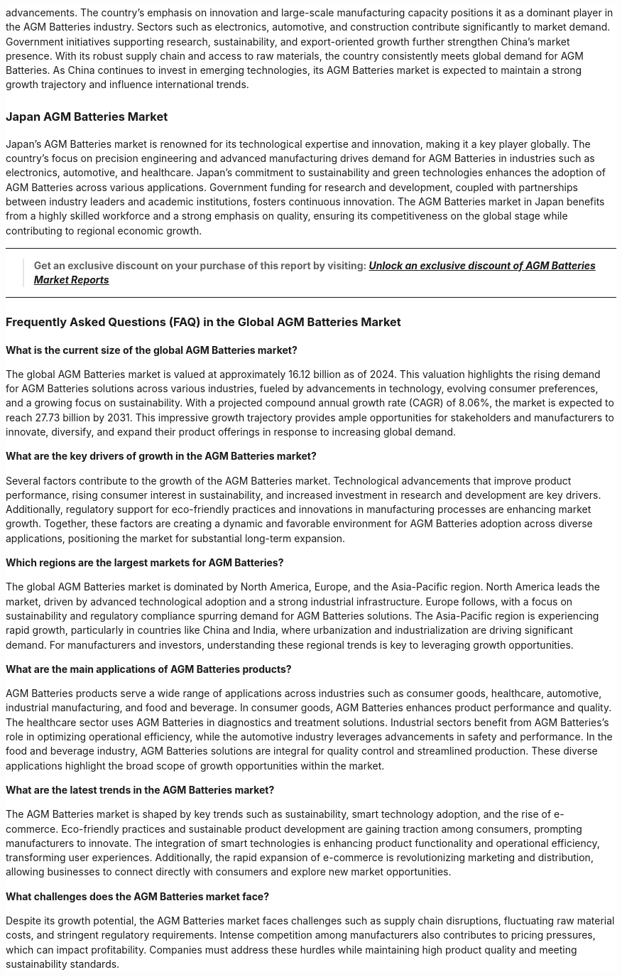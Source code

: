 advancements. The country&rsquo;s emphasis on innovation and large-scale manufacturing capacity positions it as a dominant player in the AGM Batteries industry. Sectors such as electronics, automotive, and construction contribute significantly to market demand. Government initiatives supporting research, sustainability, and export-oriented growth further strengthen China&rsquo;s market presence. With its robust supply chain and access to raw materials, the country consistently meets global demand for AGM Batteries. As China continues to invest in emerging technologies, its AGM Batteries market is expected to maintain a strong growth trajectory and influence international trends.</p><h3>Japan AGM Batteries Market</h3><p>Japan&rsquo;s AGM Batteries market is renowned for its technological expertise and innovation, making it a key player globally. The country&rsquo;s focus on precision engineering and advanced manufacturing drives demand for AGM Batteries in industries such as electronics, automotive, and healthcare. Japan&rsquo;s commitment to sustainability and green technologies enhances the adoption of AGM Batteries across various applications. Government funding for research and development, coupled with partnerships between industry leaders and academic institutions, fosters continuous innovation. The AGM Batteries market in Japan benefits from a highly skilled workforce and a strong emphasis on quality, ensuring its competitiveness on the global stage while contributing to regional economic growth.</p><hr /><blockquote><p><strong>Get an exclusive discount on your purchase of this report by visiting: <em><a href="://marketresearchpulse.com/ask-for-discount/102190?utm_source=Github&amp;utm_medium=0115">Unlock an exclusive discount of AGM Batteries Market Reports</a></em>&nbsp;</strong></p></blockquote><hr /><h3>Frequently Asked Questions (FAQ) in the Global AGM Batteries Market</h3><p><strong>What is the current size of the global AGM Batteries market?</strong></p><p>The global AGM Batteries market is valued at approximately 16.12 billion as of 2024. This valuation highlights the rising demand for AGM Batteries solutions across various industries, fueled by advancements in technology, evolving consumer preferences, and a growing focus on sustainability. With a projected compound annual growth rate (CAGR) of 8.06%, the market is expected to reach 27.73 billion by 2031. This impressive growth trajectory provides ample opportunities for stakeholders and manufacturers to innovate, diversify, and expand their product offerings in response to increasing global demand.</p><p><strong>What are the key drivers of growth in the AGM Batteries market?</strong></p><p>Several factors contribute to the growth of the AGM Batteries market. Technological advancements that improve product performance, rising consumer interest in sustainability, and increased investment in research and development are key drivers. Additionally, regulatory support for eco-friendly practices and innovations in manufacturing processes are enhancing market growth. Together, these factors are creating a dynamic and favorable environment for AGM Batteries adoption across diverse applications, positioning the market for substantial long-term expansion.</p><p><strong>Which regions are the largest markets for AGM Batteries?</strong></p><p>The global AGM Batteries market is dominated by North America, Europe, and the Asia-Pacific region. North America leads the market, driven by advanced technological adoption and a strong industrial infrastructure. Europe follows, with a focus on sustainability and regulatory compliance spurring demand for AGM Batteries solutions. The Asia-Pacific region is experiencing rapid growth, particularly in countries like China and India, where urbanization and industrialization are driving significant demand. For manufacturers and investors, understanding these regional trends is key to leveraging growth opportunities.</p><p><strong>What are the main applications of AGM Batteries products?</strong></p><p>AGM Batteries products serve a wide range of applications across industries such as consumer goods, healthcare, automotive, industrial manufacturing, and food and beverage. In consumer goods, AGM Batteries enhances product performance and quality. The healthcare sector uses AGM Batteries in diagnostics and treatment solutions. Industrial sectors benefit from AGM Batteries&rsquo;s role in optimizing operational efficiency, while the automotive industry leverages advancements in safety and performance. In the food and beverage industry, AGM Batteries solutions are integral for quality control and streamlined production. These diverse applications highlight the broad scope of growth opportunities within the market.</p><p><strong>What are the latest trends in the AGM Batteries market?</strong></p><p>The AGM Batteries market is shaped by key trends such as sustainability, smart technology adoption, and the rise of e-commerce. Eco-friendly practices and sustainable product development are gaining traction among consumers, prompting manufacturers to innovate. The integration of smart technologies is enhancing product functionality and operational efficiency, transforming user experiences. Additionally, the rapid expansion of e-commerce is revolutionizing marketing and distribution, allowing businesses to connect directly with consumers and explore new market opportunities.</p><p><strong>What challenges does the AGM Batteries market face?</strong></p><p>Despite its growth potential, the AGM Batteries market faces challenges such as supply chain disruptions, fluctuating raw material costs, and stringent regulatory requirements. Intense competition among manufacturers also contributes to pricing pressures, which can impact profitability. Companies must address these hurdles while maintaining high product quality and meeting sustainability standards.